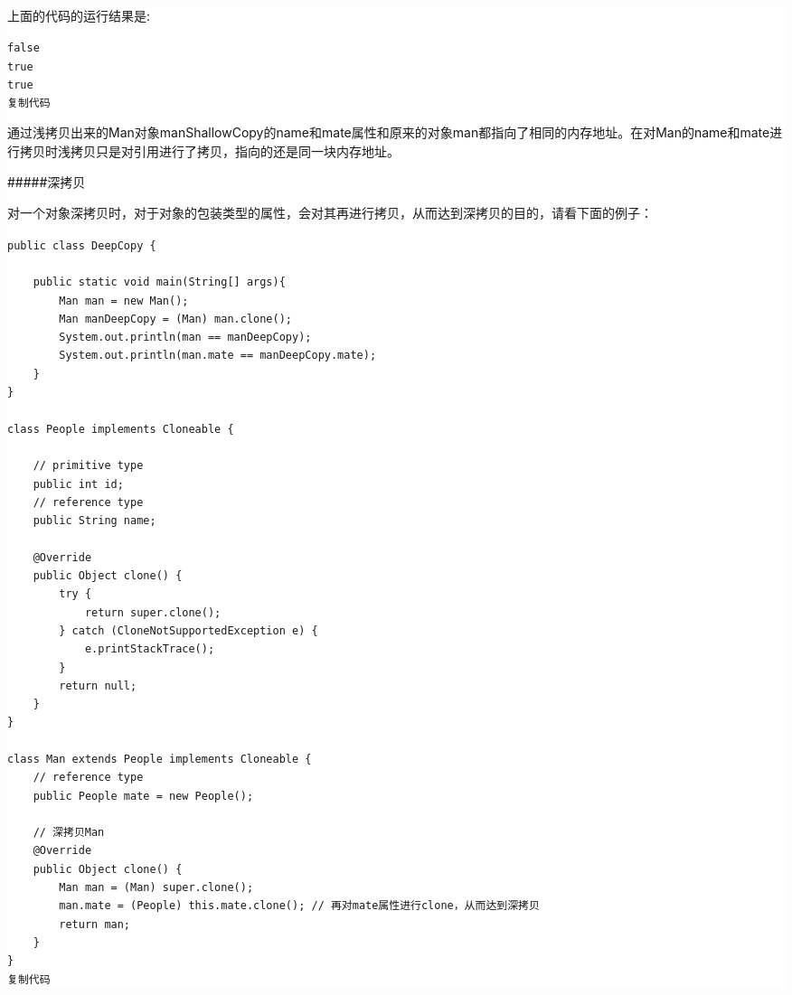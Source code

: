 上面的代码的运行结果是:

```
false
true
true
复制代码
```

通过浅拷贝出来的Man对象manShallowCopy的name和mate属性和原来的对象man都指向了相同的内存地址。在对Man的name和mate进行拷贝时浅拷贝只是对引用进行了拷贝，指向的还是同一块内存地址。

#####深拷贝

对一个对象深拷贝时，对于对象的包装类型的属性，会对其再进行拷贝，从而达到深拷贝的目的，请看下面的例子：

```
public class DeepCopy {

    public static void main(String[] args){
        Man man = new Man();
        Man manDeepCopy = (Man) man.clone();
        System.out.println(man == manDeepCopy);
        System.out.println(man.mate == manDeepCopy.mate);
    }
}

class People implements Cloneable {

    // primitive type
    public int id;
    // reference type
    public String name;

    @Override
    public Object clone() {
        try {
            return super.clone();
        } catch (CloneNotSupportedException e) {
            e.printStackTrace();
        }
        return null;
    }
}

class Man extends People implements Cloneable {
    // reference type
    public People mate = new People();

    // 深拷贝Man
    @Override
    public Object clone() {
        Man man = (Man) super.clone();
        man.mate = (People) this.mate.clone(); // 再对mate属性进行clone，从而达到深拷贝
        return man;
    }
}
复制代码
```
